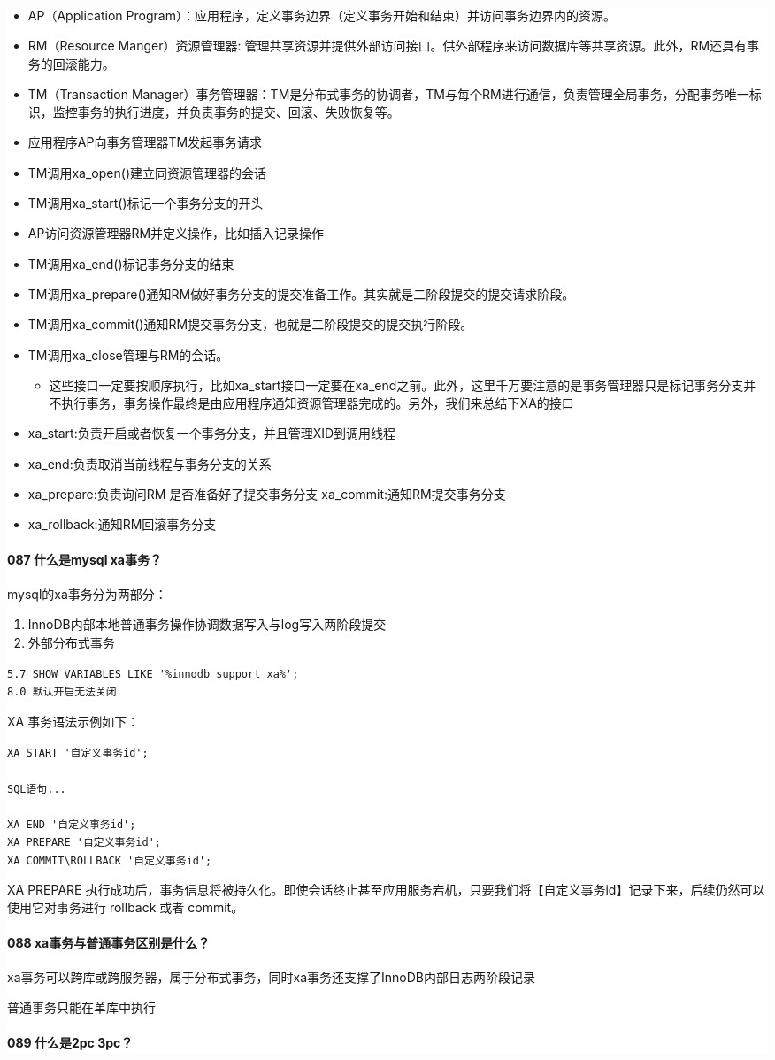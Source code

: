 - AP（Application Program）：应用程序，定义事务边界（定义事务开始和结束）并访问事务边界内的资源。
- RM（Resource Manger）资源管理器: 管理共享资源并提供外部访问接口。供外部程序来访问数据库等共享资源。此外，RM还具有事务的回滚能力。
- TM（Transaction Manager）事务管理器：TM是分布式事务的协调者，TM与每个RM进行通信，负责管理全局事务，分配事务唯一标识，监控事务的执行进度，并负责事务的提交、回滚、失败恢复等。



- 应用程序AP向事务管理器TM发起事务请求
- TM调用xa_open()建立同资源管理器的会话
- TM调用xa_start()标记一个事务分支的开头
- AP访问资源管理器RM并定义操作，比如插入记录操作
- TM调用xa_end()标记事务分支的结束
- TM调用xa_prepare()通知RM做好事务分支的提交准备工作。其实就是二阶段提交的提交请求阶段。
- TM调用xa_commit()通知RM提交事务分支，也就是二阶段提交的提交执行阶段。
- TM调用xa_close管理与RM的会话。
  - 这些接口一定要按顺序执行，比如xa_start接口一定要在xa_end之前。此外，这里千万要注意的是事务管理器只是标记事务分支并不执行事务，事务操作最终是由应用程序通知资源管理器完成的。另外，我们来总结下XA的接口
- xa_start:负责开启或者恢复一个事务分支，并且管理XID到调用线程
- xa_end:负责取消当前线程与事务分支的关系
- xa_prepare:负责询问RM 是否准备好了提交事务分支 xa_commit:通知RM提交事务分支
- xa_rollback:通知RM回滚事务分支

#### 087 	什么是mysql xa事务？

mysql的xa事务分为两部分：

1. InnoDB内部本地普通事务操作协调数据写入与log写入两阶段提交
2. 外部分布式事务

```
5.7 SHOW VARIABLES LIKE '%innodb_support_xa%';
8.0 默认开启无法关闭
```



XA 事务语法示例如下：

```text
XA START '自定义事务id';

SQL语句...

XA END '自定义事务id';
XA PREPARE '自定义事务id';
XA COMMIT\ROLLBACK '自定义事务id';
```

XA PREPARE 执行成功后，事务信息将被持久化。即使会话终止甚至应用服务宕机，只要我们将【自定义事务id】记录下来，后续仍然可以使用它对事务进行 rollback 或者 commit。

#### 088 	xa事务与普通事务区别是什么？

xa事务可以跨库或跨服务器，属于分布式事务，同时xa事务还支撑了InnoDB内部日志两阶段记录

普通事务只能在单库中执行

#### 089 	什么是2pc 3pc？
